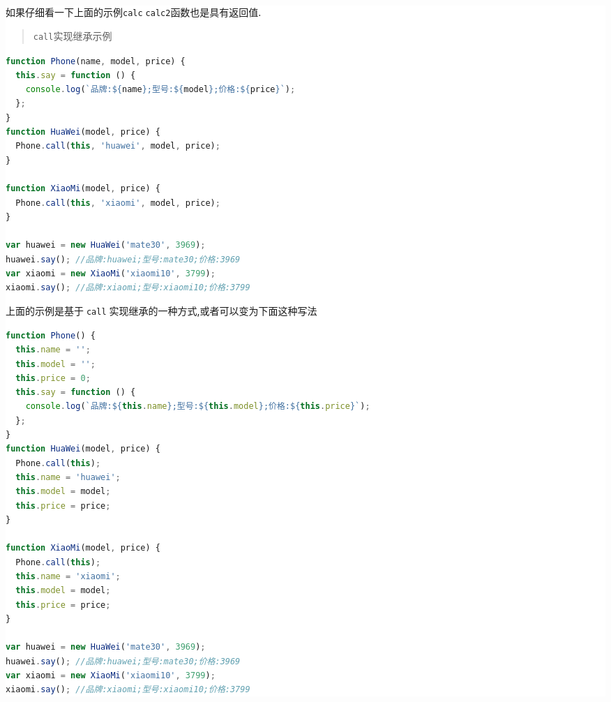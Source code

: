 如果仔细看一下上面的示例`calc` `calc2`函数也是具有返回值.

> `call`实现继承示例

```javascript
function Phone(name, model, price) {
  this.say = function () {
    console.log(`品牌:${name};型号:${model};价格:${price}`);
  };
}
function HuaWei(model, price) {
  Phone.call(this, 'huawei', model, price);
}

function XiaoMi(model, price) {
  Phone.call(this, 'xiaomi', model, price);
}

var huawei = new HuaWei('mate30', 3969);
huawei.say(); //品牌:huawei;型号:mate30;价格:3969
var xiaomi = new XiaoMi('xiaomi10', 3799);
xiaomi.say(); //品牌:xiaomi;型号:xiaomi10;价格:3799
```

上面的示例是基于 `call` 实现继承的一种方式,或者可以变为下面这种写法

```javascript
function Phone() {
  this.name = '';
  this.model = '';
  this.price = 0;
  this.say = function () {
    console.log(`品牌:${this.name};型号:${this.model};价格:${this.price}`);
  };
}
function HuaWei(model, price) {
  Phone.call(this);
  this.name = 'huawei';
  this.model = model;
  this.price = price;
}

function XiaoMi(model, price) {
  Phone.call(this);
  this.name = 'xiaomi';
  this.model = model;
  this.price = price;
}

var huawei = new HuaWei('mate30', 3969);
huawei.say(); //品牌:huawei;型号:mate30;价格:3969
var xiaomi = new XiaoMi('xiaomi10', 3799);
xiaomi.say(); //品牌:xiaomi;型号:xiaomi10;价格:3799
```
